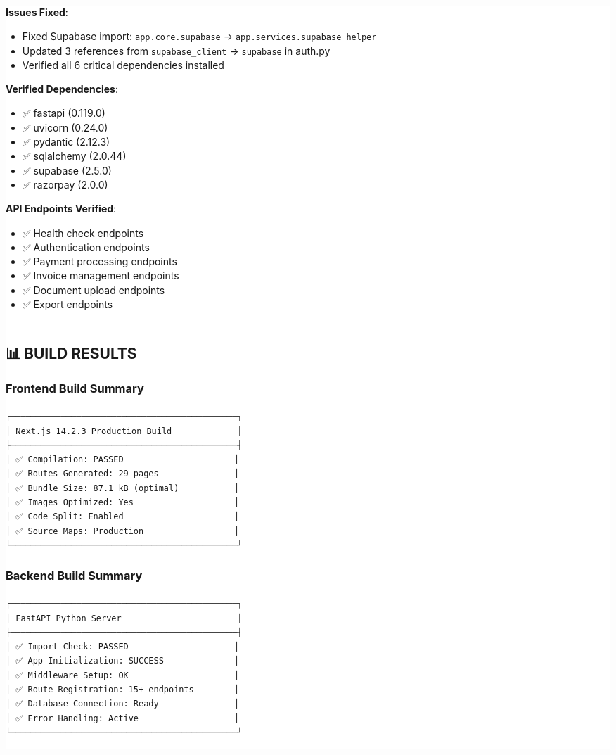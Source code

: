 **Issues Fixed**:
- Fixed Supabase import: `app.core.supabase` → `app.services.supabase_helper`
- Updated 3 references from `supabase_client` → `supabase` in auth.py
- Verified all 6 critical dependencies installed

**Verified Dependencies**:
- ✅ fastapi (0.119.0)
- ✅ uvicorn (0.24.0)
- ✅ pydantic (2.12.3)
- ✅ sqlalchemy (2.0.44)
- ✅ supabase (2.5.0)
- ✅ razorpay (2.0.0)

**API Endpoints Verified**:
- ✅ Health check endpoints
- ✅ Authentication endpoints
- ✅ Payment processing endpoints
- ✅ Invoice management endpoints
- ✅ Document upload endpoints
- ✅ Export endpoints

---

## 📊 BUILD RESULTS

### Frontend Build Summary
```
┌─────────────────────────────────────────────┐
│ Next.js 14.2.3 Production Build             │
├─────────────────────────────────────────────┤
│ ✅ Compilation: PASSED                      │
│ ✅ Routes Generated: 29 pages               │
│ ✅ Bundle Size: 87.1 kB (optimal)           │
│ ✅ Images Optimized: Yes                    │
│ ✅ Code Split: Enabled                      │
│ ✅ Source Maps: Production                  │
└─────────────────────────────────────────────┘
```

### Backend Build Summary
```
┌─────────────────────────────────────────────┐
│ FastAPI Python Server                       │
├─────────────────────────────────────────────┤
│ ✅ Import Check: PASSED                     │
│ ✅ App Initialization: SUCCESS              │
│ ✅ Middleware Setup: OK                     │
│ ✅ Route Registration: 15+ endpoints        │
│ ✅ Database Connection: Ready               │
│ ✅ Error Handling: Active                   │
└─────────────────────────────────────────────┘
```

---